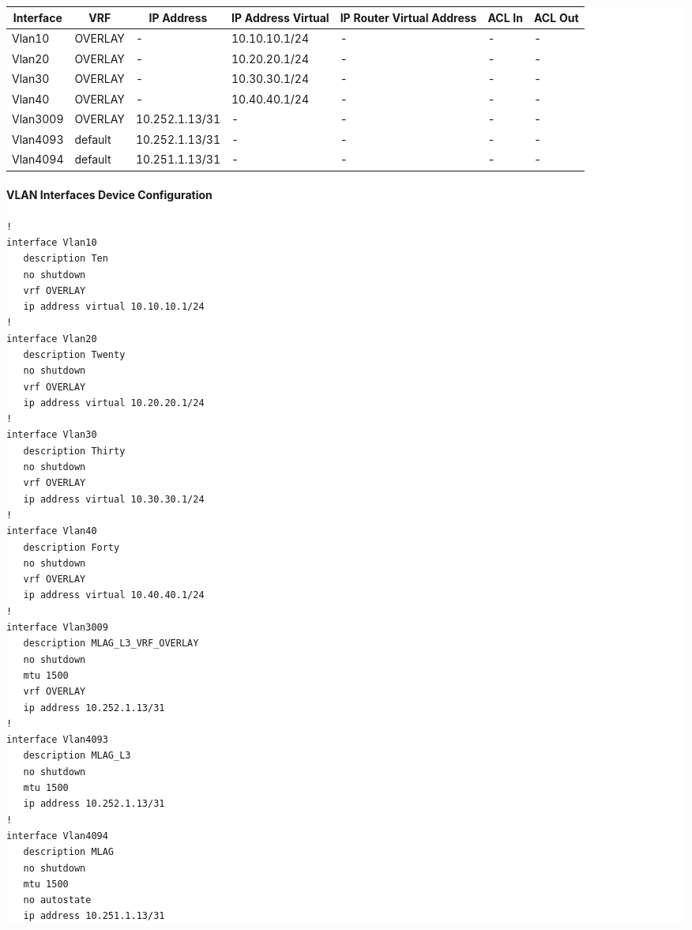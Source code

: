 | Interface | VRF | IP Address | IP Address Virtual | IP Router Virtual Address | ACL In | ACL Out |
| --------- | --- | ---------- | ------------------ | ------------------------- | ------ | ------- |
| Vlan10 |  OVERLAY  |  -  |  10.10.10.1/24  |  -  |  -  |  -  |
| Vlan20 |  OVERLAY  |  -  |  10.20.20.1/24  |  -  |  -  |  -  |
| Vlan30 |  OVERLAY  |  -  |  10.30.30.1/24  |  -  |  -  |  -  |
| Vlan40 |  OVERLAY  |  -  |  10.40.40.1/24  |  -  |  -  |  -  |
| Vlan3009 |  OVERLAY  |  10.252.1.13/31  |  -  |  -  |  -  |  -  |
| Vlan4093 |  default  |  10.252.1.13/31  |  -  |  -  |  -  |  -  |
| Vlan4094 |  default  |  10.251.1.13/31  |  -  |  -  |  -  |  -  |

#### VLAN Interfaces Device Configuration

```eos
!
interface Vlan10
   description Ten
   no shutdown
   vrf OVERLAY
   ip address virtual 10.10.10.1/24
!
interface Vlan20
   description Twenty
   no shutdown
   vrf OVERLAY
   ip address virtual 10.20.20.1/24
!
interface Vlan30
   description Thirty
   no shutdown
   vrf OVERLAY
   ip address virtual 10.30.30.1/24
!
interface Vlan40
   description Forty
   no shutdown
   vrf OVERLAY
   ip address virtual 10.40.40.1/24
!
interface Vlan3009
   description MLAG_L3_VRF_OVERLAY
   no shutdown
   mtu 1500
   vrf OVERLAY
   ip address 10.252.1.13/31
!
interface Vlan4093
   description MLAG_L3
   no shutdown
   mtu 1500
   ip address 10.252.1.13/31
!
interface Vlan4094
   description MLAG
   no shutdown
   mtu 1500
   no autostate
   ip address 10.251.1.13/31
```
